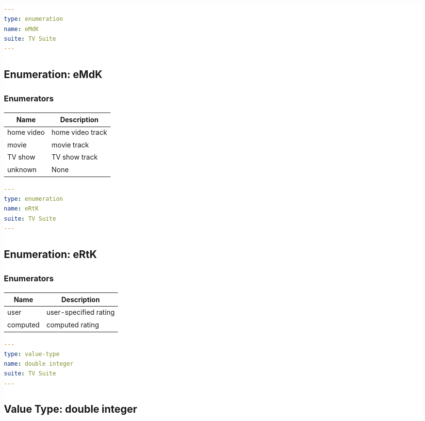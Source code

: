 <a name="emdk"></a>
```yaml
---
type: enumeration
name: eMdK
suite: TV Suite
---
```

## Enumeration: eMdK

### Enumerators
| Name | Description |
|---|---|
| home video | home video track |
| movie | movie track |
| TV show | TV show track |
| unknown | None |

<a name="ertk"></a>
```yaml
---
type: enumeration
name: eRtK
suite: TV Suite
---
```

## Enumeration: eRtK

### Enumerators
| Name | Description |
|---|---|
| user | user-specified rating |
| computed | computed rating |

<a name="double_integer"></a>
```yaml
---
type: value-type
name: double integer
suite: TV Suite
---
```

## Value Type: double integer
